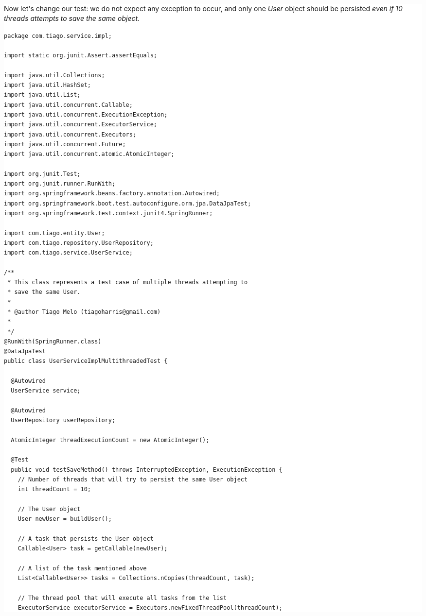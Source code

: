 Now let's change our test: we do not expect any exception to occur, and only one _User_ object should be persisted _even if 10 threads attempts to save the same object._

```
package com.tiago.service.impl;

import static org.junit.Assert.assertEquals;

import java.util.Collections;
import java.util.HashSet;
import java.util.List;
import java.util.concurrent.Callable;
import java.util.concurrent.ExecutionException;
import java.util.concurrent.ExecutorService;
import java.util.concurrent.Executors;
import java.util.concurrent.Future;
import java.util.concurrent.atomic.AtomicInteger;

import org.junit.Test;
import org.junit.runner.RunWith;
import org.springframework.beans.factory.annotation.Autowired;
import org.springframework.boot.test.autoconfigure.orm.jpa.DataJpaTest;
import org.springframework.test.context.junit4.SpringRunner;

import com.tiago.entity.User;
import com.tiago.repository.UserRepository;
import com.tiago.service.UserService;

/**
 * This class represents a test case of multiple threads attempting to
 * save the same User.
 *
 * @author Tiago Melo (tiagoharris@gmail.com)
 *
 */
@RunWith(SpringRunner.class)
@DataJpaTest
public class UserServiceImplMultithreadedTest {

  @Autowired
  UserService service;

  @Autowired
  UserRepository userRepository;

  AtomicInteger threadExecutionCount = new AtomicInteger();

  @Test
  public void testSaveMethod() throws InterruptedException, ExecutionException {
    // Number of threads that will try to persist the same User object
    int threadCount = 10;

    // The User object
    User newUser = buildUser();

    // A task that persists the User object
    Callable<User> task = getCallable(newUser);

    // A list of the task mentioned above
    List<Callable<User>> tasks = Collections.nCopies(threadCount, task);

    // The thread pool that will execute all tasks from the list
    ExecutorService executorService = Executors.newFixedThreadPool(threadCount);

```